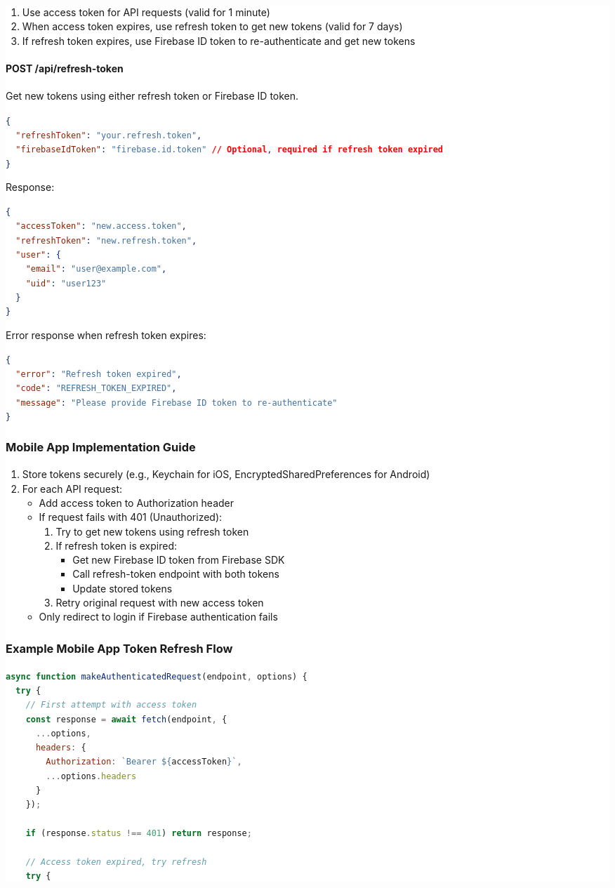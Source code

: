 1. Use access token for API requests (valid for 1 minute)
2. When access token expires, use refresh token to get new tokens (valid for 7 days)
3. If refresh token expires, use Firebase ID token to re-authenticate and get new tokens

#### POST /api/refresh-token
Get new tokens using either refresh token or Firebase ID token.
```json
{
  "refreshToken": "your.refresh.token",
  "firebaseIdToken": "firebase.id.token" // Optional, required if refresh token expired
}
```

Response:
```json
{
  "accessToken": "new.access.token",
  "refreshToken": "new.refresh.token",
  "user": {
    "email": "user@example.com",
    "uid": "user123"
  }
}
```

Error response when refresh token expires:
```json
{
  "error": "Refresh token expired",
  "code": "REFRESH_TOKEN_EXPIRED",
  "message": "Please provide Firebase ID token to re-authenticate"
}
```

### Mobile App Implementation Guide

1. Store tokens securely (e.g., Keychain for iOS, EncryptedSharedPreferences for Android)
2. For each API request:
   - Add access token to Authorization header
   - If request fails with 401 (Unauthorized):
     1. Try to get new tokens using refresh token
     2. If refresh token is expired:
        - Get new Firebase ID token from Firebase SDK
        - Call refresh-token endpoint with both tokens
        - Update stored tokens
     3. Retry original request with new access token
   - Only redirect to login if Firebase authentication fails

### Example Mobile App Token Refresh Flow

```javascript
async function makeAuthenticatedRequest(endpoint, options) {
  try {
    // First attempt with access token
    const response = await fetch(endpoint, {
      ...options,
      headers: {
        Authorization: `Bearer ${accessToken}`,
        ...options.headers
      }
    });

    if (response.status !== 401) return response;

    // Access token expired, try refresh
    try {
```